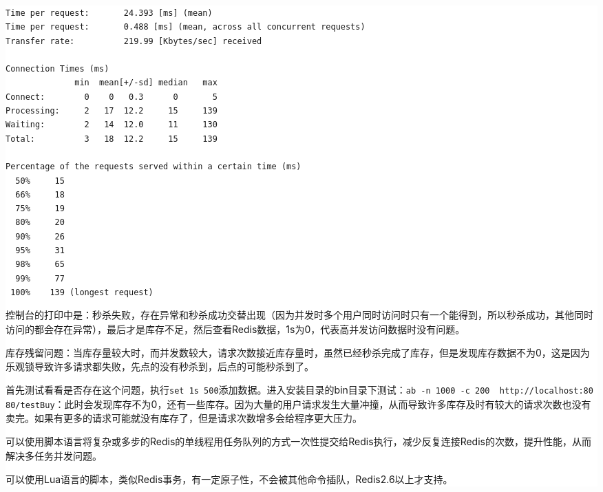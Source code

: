 ```txt
Time per request:       24.393 [ms] (mean)
Time per request:       0.488 [ms] (mean, across all concurrent requests)
Transfer rate:          219.99 [Kbytes/sec] received

Connection Times (ms)
              min  mean[+/-sd] median   max
Connect:        0    0   0.3      0       5
Processing:     2   17  12.2     15     139
Waiting:        2   14  12.0     11     130
Total:          3   18  12.2     15     139

Percentage of the requests served within a certain time (ms)
  50%     15
  66%     18
  75%     19
  80%     20
  90%     26
  95%     31
  98%     65
  99%     77
 100%    139 (longest request)
```

控制台的打印中是：秒杀失败，存在异常和秒杀成功交替出现（因为并发时多个用户同时访问时只有一个能得到，所以秒杀成功，其他同时访问的都会存在异常），最后才是库存不足，然后查看Redis数据，1s为0，代表高并发访问数据时没有问题。

库存残留问题：当库存量较大时，而并发数较大，请求次数接近库存量时，虽然已经秒杀完成了库存，但是发现库存数据不为0，这是因为乐观锁导致许多请求都失败，先点的没有秒杀到，后点的可能秒杀到了。

首先测试看看是否存在这个问题，执行`set 1s 500`添加数据。进入安装目录的bin目录下测试：`ab -n 1000 -c 200  http://localhost:8080/testBuy`：此时会发现库存不为0，还有一些库存。因为大量的用户请求发生大量冲撞，从而导致许多库存及时有较大的请求次数也没有卖完。如果有更多的请求可能就没有库存了，但是请求次数增多会给程序更大压力。

可以使用脚本语言将复杂或多步的Redis的单线程用任务队列的方式一次性提交给Redis执行，减少反复连接Redis的次数，提升性能，从而解决多任务并发问题。

可以使用Lua语言的脚本，类似Redis事务，有一定原子性，不会被其他命令插队，Redis2.6以上才支持。
